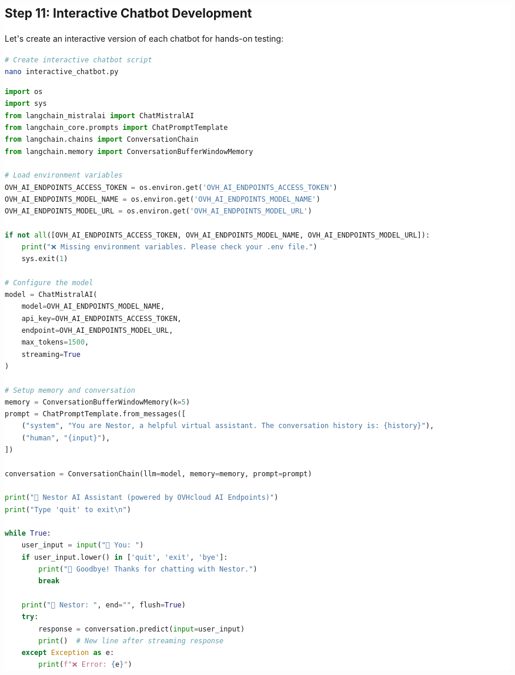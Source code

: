## Step 11: Interactive Chatbot Development

Let's create an interactive version of each chatbot for hands-on testing:

```bash
# Create interactive chatbot script
nano interactive_chatbot.py
```

```python
import os
import sys
from langchain_mistralai import ChatMistralAI
from langchain_core.prompts import ChatPromptTemplate
from langchain.chains import ConversationChain
from langchain.memory import ConversationBufferWindowMemory

# Load environment variables
OVH_AI_ENDPOINTS_ACCESS_TOKEN = os.environ.get('OVH_AI_ENDPOINTS_ACCESS_TOKEN')
OVH_AI_ENDPOINTS_MODEL_NAME = os.environ.get('OVH_AI_ENDPOINTS_MODEL_NAME')
OVH_AI_ENDPOINTS_MODEL_URL = os.environ.get('OVH_AI_ENDPOINTS_MODEL_URL')

if not all([OVH_AI_ENDPOINTS_ACCESS_TOKEN, OVH_AI_ENDPOINTS_MODEL_NAME, OVH_AI_ENDPOINTS_MODEL_URL]):
    print("❌ Missing environment variables. Please check your .env file.")
    sys.exit(1)

# Configure the model
model = ChatMistralAI(
    model=OVH_AI_ENDPOINTS_MODEL_NAME,
    api_key=OVH_AI_ENDPOINTS_ACCESS_TOKEN,
    endpoint=OVH_AI_ENDPOINTS_MODEL_URL,
    max_tokens=1500,
    streaming=True
)

# Setup memory and conversation
memory = ConversationBufferWindowMemory(k=5)
prompt = ChatPromptTemplate.from_messages([
    ("system", "You are Nestor, a helpful virtual assistant. The conversation history is: {history}"),
    ("human", "{input}"),
])

conversation = ConversationChain(llm=model, memory=memory, prompt=prompt)

print("🤖 Nestor AI Assistant (powered by OVHcloud AI Endpoints)")
print("Type 'quit' to exit\n")

while True:
    user_input = input("👤 You: ")
    if user_input.lower() in ['quit', 'exit', 'bye']:
        print("🤖 Goodbye! Thanks for chatting with Nestor.")
        break
    
    print("🤖 Nestor: ", end="", flush=True)
    try:
        response = conversation.predict(input=user_input)
        print()  # New line after streaming response
    except Exception as e:
        print(f"❌ Error: {e}")
```
